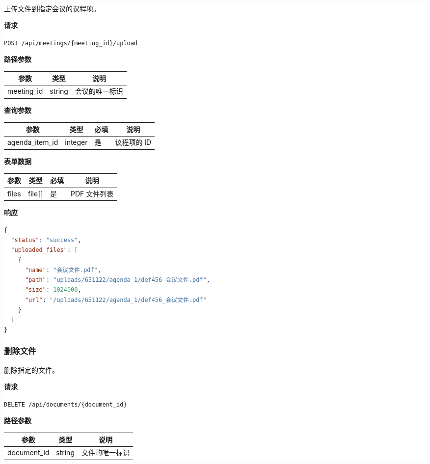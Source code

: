 上传文件到指定会议的议程项。

**请求**

```
POST /api/meetings/{meeting_id}/upload
```

**路径参数**

| 参数          | 类型    | 说明           |
|---------------|---------|----------------|
| meeting_id    | string  | 会议的唯一标识 |

**查询参数**

| 参数           | 类型    | 必填 | 说明           |
|----------------|---------|------|----------------|
| agenda_item_id | integer | 是   | 议程项的 ID    |

**表单数据**

| 参数  | 类型      | 必填 | 说明       |
|-------|-----------|------|------------|
| files | file[] | 是   | PDF 文件列表 |

**响应**

```json
{
  "status": "success",
  "uploaded_files": [
    {
      "name": "会议文件.pdf",
      "path": "uploads/651122/agenda_1/def456_会议文件.pdf",
      "size": 1024000,
      "url": "/uploads/651122/agenda_1/def456_会议文件.pdf"
    }
  ]
}
```

### 删除文件

删除指定的文件。

**请求**

```
DELETE /api/documents/{document_id}
```

**路径参数**

| 参数        | 类型   | 说明           |
|-------------|--------|----------------|
| document_id | string | 文件的唯一标识 |
